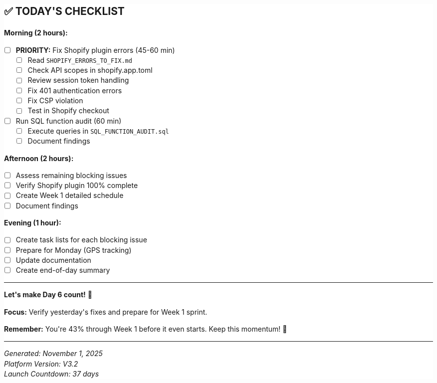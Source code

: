
## ✅ TODAY'S CHECKLIST

**Morning (2 hours):**
- [ ] **PRIORITY:** Fix Shopify plugin errors (45-60 min)
  - [ ] Read `SHOPIFY_ERRORS_TO_FIX.md`
  - [ ] Check API scopes in shopify.app.toml
  - [ ] Review session token handling
  - [ ] Fix 401 authentication errors
  - [ ] Fix CSP violation
  - [ ] Test in Shopify checkout
- [ ] Run SQL function audit (60 min)
  - [ ] Execute queries in `SQL_FUNCTION_AUDIT.sql`
  - [ ] Document findings

**Afternoon (2 hours):**
- [ ] Assess remaining blocking issues
- [ ] Verify Shopify plugin 100% complete
- [ ] Create Week 1 detailed schedule
- [ ] Document findings

**Evening (1 hour):**
- [ ] Create task lists for each blocking issue
- [ ] Prepare for Monday (GPS tracking)
- [ ] Update documentation
- [ ] Create end-of-day summary

---

**Let's make Day 6 count!** 💪

**Focus:** Verify yesterday's fixes and prepare for Week 1 sprint.

**Remember:** You're 43% through Week 1 before it even starts. Keep this momentum! 🚀

---

*Generated: November 1, 2025*  
*Platform Version: V3.2*  
*Launch Countdown: 37 days*
